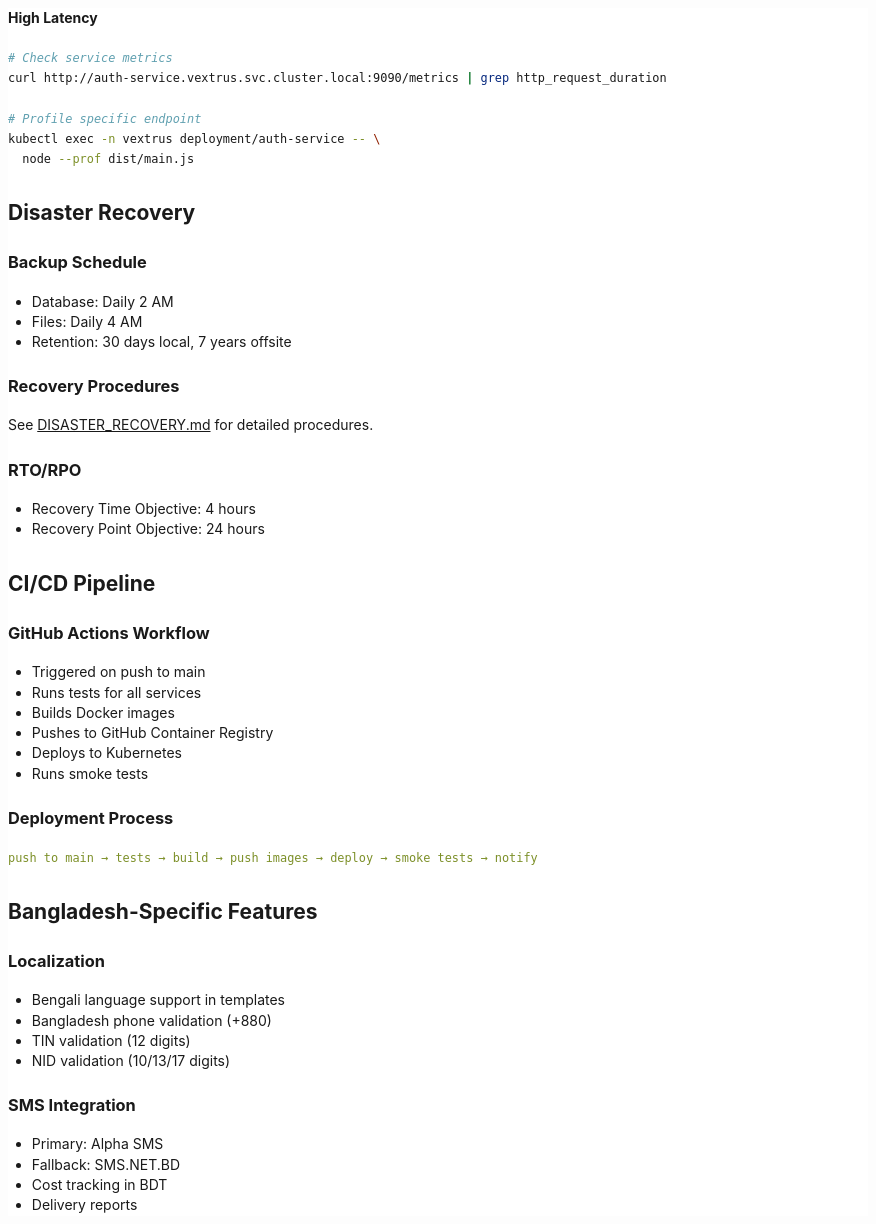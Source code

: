 #### High Latency
```bash
# Check service metrics
curl http://auth-service.vextrus.svc.cluster.local:9090/metrics | grep http_request_duration

# Profile specific endpoint
kubectl exec -n vextrus deployment/auth-service -- \
  node --prof dist/main.js
```

## Disaster Recovery

### Backup Schedule
- Database: Daily 2 AM
- Files: Daily 4 AM
- Retention: 30 days local, 7 years offsite

### Recovery Procedures
See [DISASTER_RECOVERY.md](./DISASTER_RECOVERY.md) for detailed procedures.

### RTO/RPO
- Recovery Time Objective: 4 hours
- Recovery Point Objective: 24 hours

## CI/CD Pipeline

### GitHub Actions Workflow
- Triggered on push to main
- Runs tests for all services
- Builds Docker images
- Pushes to GitHub Container Registry
- Deploys to Kubernetes
- Runs smoke tests

### Deployment Process
```yaml
push to main → tests → build → push images → deploy → smoke tests → notify
```

## Bangladesh-Specific Features

### Localization
- Bengali language support in templates
- Bangladesh phone validation (+880)
- TIN validation (12 digits)
- NID validation (10/13/17 digits)

### SMS Integration
- Primary: Alpha SMS
- Fallback: SMS.NET.BD
- Cost tracking in BDT
- Delivery reports
